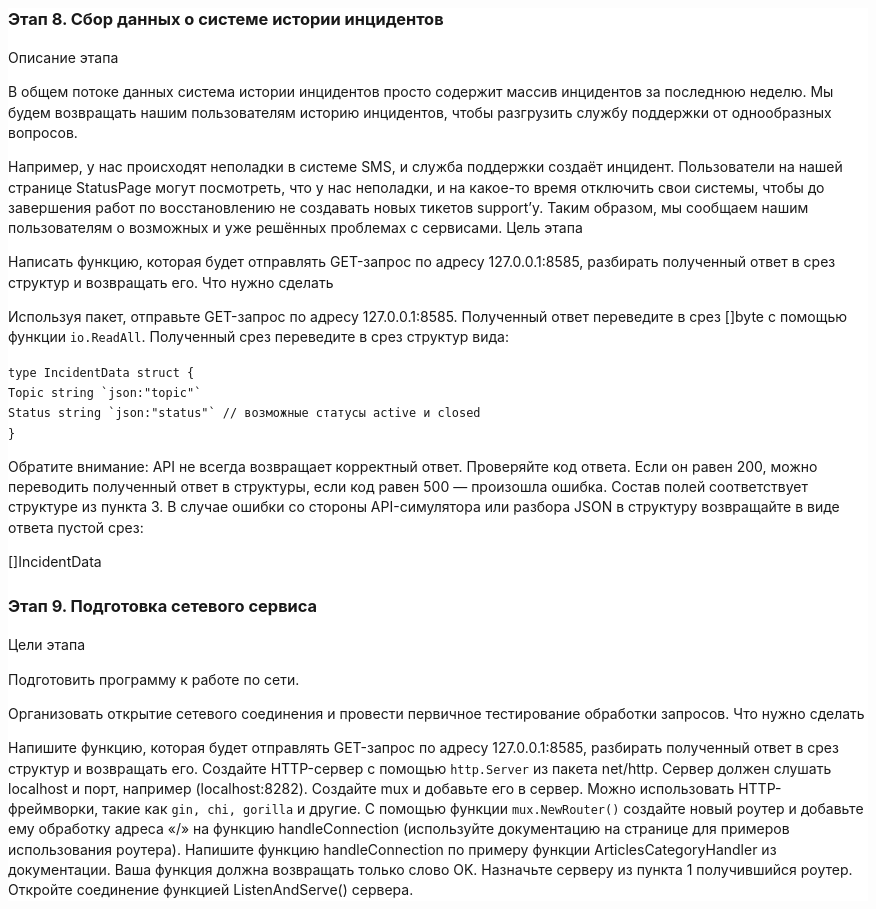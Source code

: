 
### Этап 8. Сбор данных о системе истории инцидентов
Описание этапа

В общем потоке данных система истории инцидентов просто содержит массив инцидентов за последнюю неделю. Мы будем возвращать нашим пользователям историю инцидентов, чтобы разгрузить службу поддержки от однообразных вопросов.

Например, у нас происходят неполадки в системе SMS, и служба поддержки создаёт инцидент. Пользователи на нашей странице StatusPage могут посмотреть, что у нас неполадки, и на какое-то время отключить свои системы, чтобы до завершения работ по восстановлению не создавать новых тикетов support’у. Таким образом, мы сообщаем нашим пользователям о возможных и уже решённых проблемах с сервисами.
Цель этапа

Написать функцию, которая будет отправлять GET-запрос по адресу 127.0.0.1:8585, разбирать полученный ответ в срез структур и возвращать его.
Что нужно сделать

Используя пакет, отправьте GET-запрос по адресу 127.0.0.1:8585.
Полученный ответ переведите в срез []byte с помощью функции `io.ReadAll`.
Полученный срез переведите в срез структур вида:
```
type IncidentData struct {
Topic string `json:"topic"`
Status string `json:"status"` // возможные статусы active и closed
}
```

Обратите внимание: API не всегда возвращает корректный ответ. Проверяйте код ответа. Если он равен 200, можно переводить полученный ответ в структуры, если код равен 500 — произошла ошибка.
Состав полей соответствует структуре из пункта 3. В случае ошибки со стороны API-симулятора или разбора JSON в структуру возвращайте в виде ответа пустой срез:

 []IncidentData


### Этап 9. Подготовка сетевого сервиса
Цели этапа

Подготовить программу к работе по сети.

Организовать открытие сетевого соединения и провести первичное тестирование обработки запросов.
Что нужно сделать

Напишите функцию, которая будет отправлять GET-запрос по адресу 127.0.0.1:8585, разбирать полученный ответ в срез структур и возвращать его.
Создайте HTTP-сервер с помощью `http.Server` из пакета net/http. Сервер должен слушать localhost и порт, например (localhost:8282).
Создайте mux и добавьте его в сервер. Можно использовать HTTP-фреймворки, такие как `gin, chi, gorilla` и другие.
С помощью функции `mux.NewRouter()` создайте новый роутер и добавьте ему обработку адреса «/» на функцию handleConnection (используйте документацию на странице для примеров использования роутера).
Напишите функцию handleConnection по примеру функции ArticlesCategoryHandler из документации. Ваша функция должна возвращать только слово OK. Назначьте серверу из пункта 1 получившийся роутер.
Откройте соединение функцией ListenAndServe() сервера.
